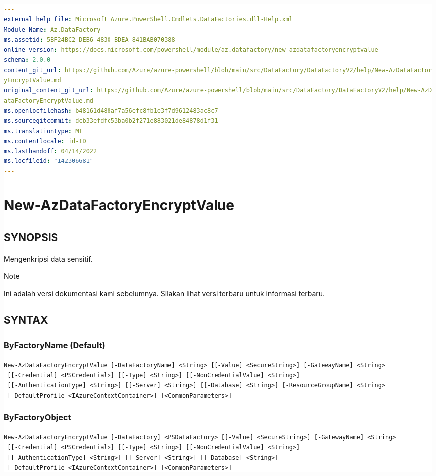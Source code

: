 ```yaml
---
external help file: Microsoft.Azure.PowerShell.Cmdlets.DataFactories.dll-Help.xml
Module Name: Az.DataFactory
ms.assetid: 5BF24BC2-DEB6-4830-BDEA-841BAB070388
online version: https://docs.microsoft.com/powershell/module/az.datafactory/new-azdatafactoryencryptvalue
schema: 2.0.0
content_git_url: https://github.com/Azure/azure-powershell/blob/main/src/DataFactory/DataFactoryV2/help/New-AzDataFactoryEncryptValue.md
original_content_git_url: https://github.com/Azure/azure-powershell/blob/main/src/DataFactory/DataFactoryV2/help/New-AzDataFactoryEncryptValue.md
ms.openlocfilehash: b48161d488af7a56efc8fb1e3f7d9612483ac8c7
ms.sourcegitcommit: dcb33efdfc53ba0b2f271e883021de84878d1f31
ms.translationtype: MT
ms.contentlocale: id-ID
ms.lasthandoff: 04/14/2022
ms.locfileid: "142306681"
---
```

# New-AzDataFactoryEncryptValue

## SYNOPSIS
Mengenkripsi data sensitif.

> [!NOTE]
>Ini adalah versi dokumentasi kami sebelumnya. Silakan lihat [versi terbaru](/powershell/module/az.datafactory/new-azdatafactoryencryptvalue) untuk informasi terbaru.

## SYNTAX

### ByFactoryName (Default)
```
New-AzDataFactoryEncryptValue [-DataFactoryName] <String> [[-Value] <SecureString>] [-GatewayName] <String>
 [[-Credential] <PSCredential>] [[-Type] <String>] [[-NonCredentialValue] <String>]
 [[-AuthenticationType] <String>] [[-Server] <String>] [[-Database] <String>] [-ResourceGroupName] <String>
 [-DefaultProfile <IAzureContextContainer>] [<CommonParameters>]
```

### ByFactoryObject
```
New-AzDataFactoryEncryptValue [-DataFactory] <PSDataFactory> [[-Value] <SecureString>] [-GatewayName] <String>
 [[-Credential] <PSCredential>] [[-Type] <String>] [[-NonCredentialValue] <String>]
 [[-AuthenticationType] <String>] [[-Server] <String>] [[-Database] <String>]
 [-DefaultProfile <IAzureContextContainer>] [<CommonParameters>]
```
